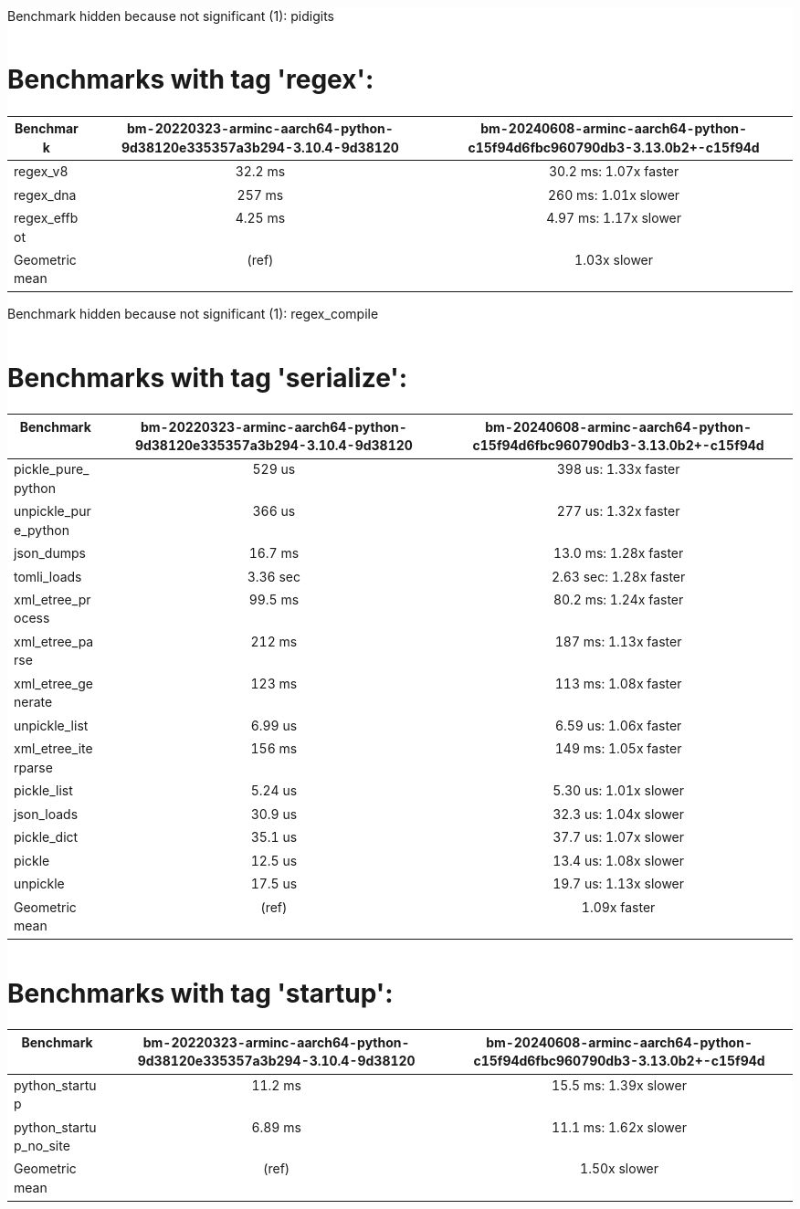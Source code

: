 Benchmark hidden because not significant (1): pidigits

Benchmarks with tag 'regex':
============================

| Benchmark      | bm-20220323-arminc-aarch64-python-9d38120e335357a3b294-3.10.4-9d38120 | bm-20240608-arminc-aarch64-python-c15f94d6fbc960790db3-3.13.0b2+-c15f94d |
|----------------|:---------------------------------------------------------------------:|:------------------------------------------------------------------------:|
| regex_v8       | 32.2 ms                                                               | 30.2 ms: 1.07x faster                                                    |
| regex_dna      | 257 ms                                                                | 260 ms: 1.01x slower                                                     |
| regex_effbot   | 4.25 ms                                                               | 4.97 ms: 1.17x slower                                                    |
| Geometric mean | (ref)                                                                 | 1.03x slower                                                             |

Benchmark hidden because not significant (1): regex_compile

Benchmarks with tag 'serialize':
================================

| Benchmark            | bm-20220323-arminc-aarch64-python-9d38120e335357a3b294-3.10.4-9d38120 | bm-20240608-arminc-aarch64-python-c15f94d6fbc960790db3-3.13.0b2+-c15f94d |
|----------------------|:---------------------------------------------------------------------:|:------------------------------------------------------------------------:|
| pickle_pure_python   | 529 us                                                                | 398 us: 1.33x faster                                                     |
| unpickle_pure_python | 366 us                                                                | 277 us: 1.32x faster                                                     |
| json_dumps           | 16.7 ms                                                               | 13.0 ms: 1.28x faster                                                    |
| tomli_loads          | 3.36 sec                                                              | 2.63 sec: 1.28x faster                                                   |
| xml_etree_process    | 99.5 ms                                                               | 80.2 ms: 1.24x faster                                                    |
| xml_etree_parse      | 212 ms                                                                | 187 ms: 1.13x faster                                                     |
| xml_etree_generate   | 123 ms                                                                | 113 ms: 1.08x faster                                                     |
| unpickle_list        | 6.99 us                                                               | 6.59 us: 1.06x faster                                                    |
| xml_etree_iterparse  | 156 ms                                                                | 149 ms: 1.05x faster                                                     |
| pickle_list          | 5.24 us                                                               | 5.30 us: 1.01x slower                                                    |
| json_loads           | 30.9 us                                                               | 32.3 us: 1.04x slower                                                    |
| pickle_dict          | 35.1 us                                                               | 37.7 us: 1.07x slower                                                    |
| pickle               | 12.5 us                                                               | 13.4 us: 1.08x slower                                                    |
| unpickle             | 17.5 us                                                               | 19.7 us: 1.13x slower                                                    |
| Geometric mean       | (ref)                                                                 | 1.09x faster                                                             |

Benchmarks with tag 'startup':
==============================

| Benchmark              | bm-20220323-arminc-aarch64-python-9d38120e335357a3b294-3.10.4-9d38120 | bm-20240608-arminc-aarch64-python-c15f94d6fbc960790db3-3.13.0b2+-c15f94d |
|------------------------|:---------------------------------------------------------------------:|:------------------------------------------------------------------------:|
| python_startup         | 11.2 ms                                                               | 15.5 ms: 1.39x slower                                                    |
| python_startup_no_site | 6.89 ms                                                               | 11.1 ms: 1.62x slower                                                    |
| Geometric mean         | (ref)                                                                 | 1.50x slower                                                             |
